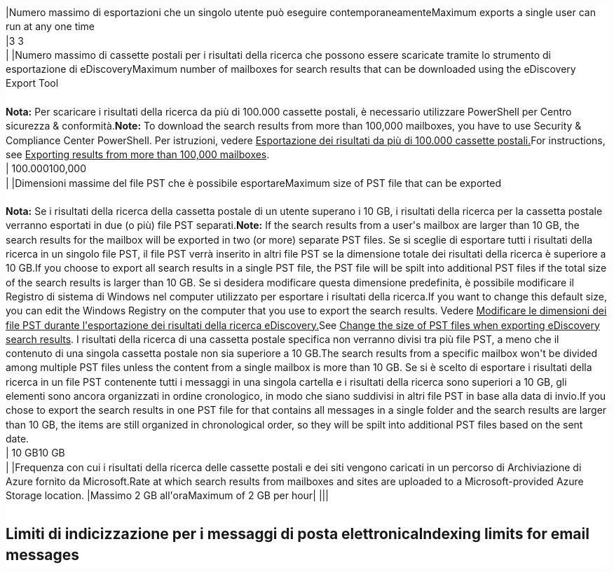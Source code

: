 |<span data-ttu-id="6af08-207">Numero massimo di esportazioni che un singolo utente può eseguire contemporaneamente</span><span class="sxs-lookup"><span data-stu-id="6af08-207">Maximum exports a single user can run at any one time</span></span> <br/> |<span data-ttu-id="6af08-208">3 </span><span class="sxs-lookup"><span data-stu-id="6af08-208">3</span></span> <br/> |
|<span data-ttu-id="6af08-209">Numero massimo di cassette postali per i risultati della ricerca che possono essere scaricate tramite lo strumento di esportazione di eDiscovery</span><span class="sxs-lookup"><span data-stu-id="6af08-209">Maximum number of mailboxes for search results that can be downloaded using the eDiscovery Export Tool</span></span> <br/><br/> <span data-ttu-id="6af08-210">**Nota:** Per scaricare i risultati della ricerca da più di 100.000 cassette postali, è necessario utilizzare PowerShell per Centro sicurezza & conformità.</span><span class="sxs-lookup"><span data-stu-id="6af08-210">**Note:** To download the search results from more than 100,000 mailboxes, you have to use Security & Compliance Center PowerShell.</span></span> <span data-ttu-id="6af08-211">Per istruzioni, vedere [Esportazione dei risultati da più di 100.000 cassette postali.](export-search-results.md#exporting-results-from-more-than-100000-mailboxes)</span><span class="sxs-lookup"><span data-stu-id="6af08-211">For instructions, see [Exporting results from more than 100,000 mailboxes](export-search-results.md#exporting-results-from-more-than-100000-mailboxes).</span></span> <br/> | <span data-ttu-id="6af08-212">100.000</span><span class="sxs-lookup"><span data-stu-id="6af08-212">100,000</span></span> <br/>|
|<span data-ttu-id="6af08-213">Dimensioni massime del file PST che è possibile esportare</span><span class="sxs-lookup"><span data-stu-id="6af08-213">Maximum size of PST file that can be exported</span></span> <br/><br/> <span data-ttu-id="6af08-214">**Nota:** Se i risultati della ricerca della cassetta postale di un utente superano i 10 GB, i risultati della ricerca per la cassetta postale verranno esportati in due (o più) file PST separati.</span><span class="sxs-lookup"><span data-stu-id="6af08-214">**Note:** If the search results from a user's mailbox are larger than 10 GB, the search results for the mailbox will be exported in two (or more) separate PST files.</span></span> <span data-ttu-id="6af08-215">Se si sceglie di esportare tutti i risultati della ricerca in un singolo file PST, il file PST verrà inserito in altri file PST se la dimensione totale dei risultati della ricerca è superiore a 10 GB.</span><span class="sxs-lookup"><span data-stu-id="6af08-215">If you choose to export all search results in a single PST file, the PST file will be spilt into additional PST files if the total size of the search results is larger than 10 GB.</span></span> <span data-ttu-id="6af08-216">Se si desidera modificare questa dimensione predefinita, è possibile modificare il Registro di sistema di Windows nel computer utilizzato per esportare i risultati della ricerca.</span><span class="sxs-lookup"><span data-stu-id="6af08-216">If you want to change this default size, you can edit the Windows Registry on the computer that you use to export the search results.</span></span> <span data-ttu-id="6af08-217">Vedere [Modificare le dimensioni dei file PST durante l'esportazione dei risultati della ricerca eDiscovery.](change-the-size-of-pst-files-when-exporting-results.md)</span><span class="sxs-lookup"><span data-stu-id="6af08-217">See [Change the size of PST files when exporting eDiscovery search results](change-the-size-of-pst-files-when-exporting-results.md).</span></span> <span data-ttu-id="6af08-218">I risultati della ricerca di una cassetta postale specifica non verranno divisi tra più file PST, a meno che il contenuto di una singola cassetta postale non sia superiore a 10 GB.</span><span class="sxs-lookup"><span data-stu-id="6af08-218">The search results from a specific mailbox won't be divided among multiple PST files unless the content from a single mailbox is more than 10 GB.</span></span> <span data-ttu-id="6af08-219">Se si è scelto di esportare i risultati della ricerca in un file PST contenente tutti i messaggi in una singola cartella e i risultati della ricerca sono superiori a 10 GB, gli elementi sono ancora organizzati in ordine cronologico, in modo che siano suddivisi in altri file PST in base alla data di invio.</span><span class="sxs-lookup"><span data-stu-id="6af08-219">If you chose to export the search results in one PST file for that contains all messages in a single folder and the search results are larger than 10 GB, the items are still organized in chronological order, so they will be spilt into additional PST files based on the sent date.</span></span><br/> | <span data-ttu-id="6af08-220">10 GB</span><span class="sxs-lookup"><span data-stu-id="6af08-220">10 GB</span></span> <br/> |
|<span data-ttu-id="6af08-221">Frequenza con cui i risultati della ricerca delle cassette postali e dei siti vengono caricati in un percorso di Archiviazione di Azure fornito da Microsoft.</span><span class="sxs-lookup"><span data-stu-id="6af08-221">Rate at which search results from mailboxes and sites are uploaded to a Microsoft-provided Azure Storage location.</span></span> |<span data-ttu-id="6af08-222">Massimo 2 GB all'ora</span><span class="sxs-lookup"><span data-stu-id="6af08-222">Maximum of 2 GB per hour</span></span>|
|||

## <a name="indexing-limits-for-email-messages"></a><span data-ttu-id="6af08-223">Limiti di indicizzazione per i messaggi di posta elettronica</span><span class="sxs-lookup"><span data-stu-id="6af08-223">Indexing limits for email messages</span></span>
